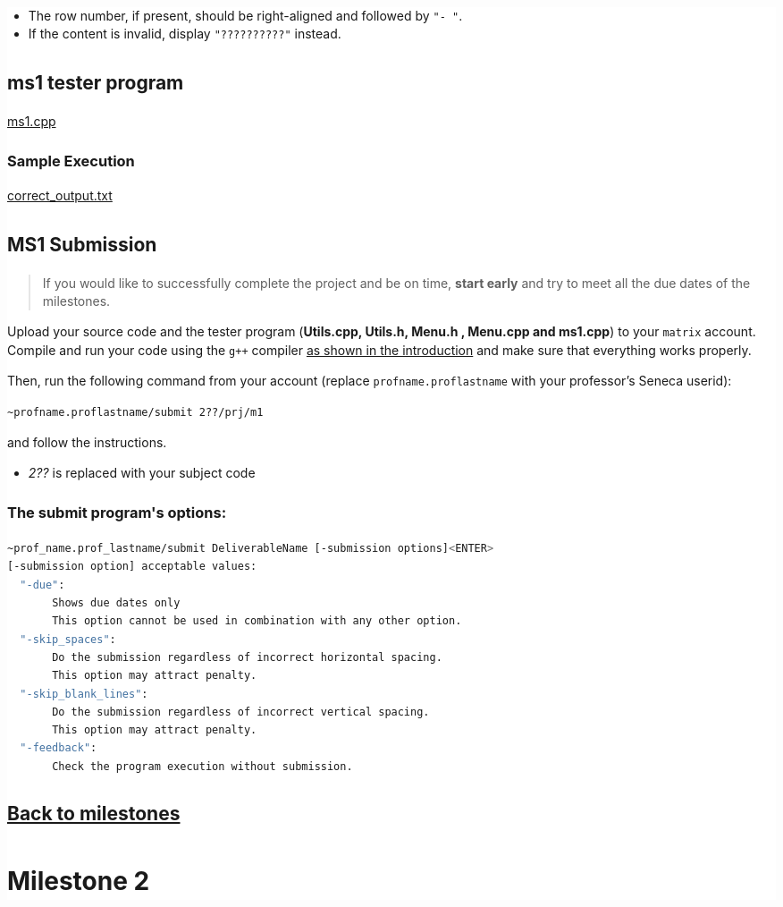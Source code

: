 - The row number, if present, should be right-aligned and followed by `"- "`.
- If the content is invalid, display `"??????????"` instead.

## ms1 tester program

[ms1.cpp](ms1/ms1.cpp)

### Sample Execution

[correct_output.txt](ms1/correct_output.txt)


## MS1 Submission 

> If you would like to successfully complete the project and be on time, **start early** and try to meet all the due dates of the milestones.


Upload your source code and the tester program (**Utils.cpp, Utils.h, Menu.h , Menu.cpp and ms1.cpp**) to your `matrix` account. Compile and run your code using the `g++` compiler [as shown in the introduction](#compiling-and-testing-your-program) and make sure that everything works properly.

Then, run the following command from your account (replace `profname.proflastname` with your professor’s Seneca userid):
```
~profname.proflastname/submit 2??/prj/m1
```
and follow the instructions.

- *2??* is replaced with your subject code


### The submit program's options:
```bash
~prof_name.prof_lastname/submit DeliverableName [-submission options]<ENTER>
[-submission option] acceptable values:
  "-due":
       Shows due dates only
       This option cannot be used in combination with any other option.
  "-skip_spaces":
       Do the submission regardless of incorrect horizontal spacing.
       This option may attract penalty.
  "-skip_blank_lines":
       Do the submission regardless of incorrect vertical spacing.
       This option may attract penalty.
  "-feedback":
       Check the program execution without submission.
```

## [Back to milestones](#milestones)

# Milestone 2
